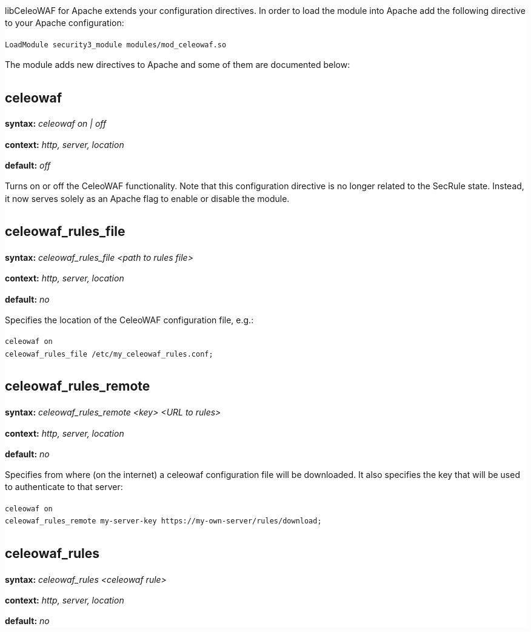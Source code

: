 libCeleoWAF for Apache extends your configuration directives. In order to load the module into Apache add the following directive to your Apache configuration:

```
LoadModule security3_module modules/mod_celeowaf.so
```

The module adds new directives to Apache and some of them are documented below:

celeowaf
-----------
**syntax:** *celeowaf on | off*

**context:** *http, server, location*

**default:** *off*

Turns on or off the CeleoWAF functionality.
Note that this configuration directive is no longer related to the SecRule state.
Instead, it now serves solely as an Apache flag to enable or disable the module.

celeowaf_rules_file
----------------------
**syntax:** *celeowaf_rules_file &lt;path to rules file&gt;*

**context:** *http, server, location*

**default:** *no*

Specifies the location of the CeleoWAF configuration file, e.g.:

```
celeowaf on
celeowaf_rules_file /etc/my_celeowaf_rules.conf;
```

celeowaf_rules_remote
------------------------
**syntax:** *celeowaf_rules_remote &lt;key&gt; &lt;URL to rules&gt;*

**context:** *http, server, location*

**default:** *no*

Specifies from where (on the internet) a celeowaf configuration file will be downloaded.
It also specifies the key that will be used to authenticate to that server:

```
celeowaf on
celeowaf_rules_remote my-server-key https://my-own-server/rules/download;
```

celeowaf_rules
-----------------
**syntax:** *celeowaf_rules &lt;celeowaf rule&gt;*

**context:** *http, server, location*

**default:** *no*

